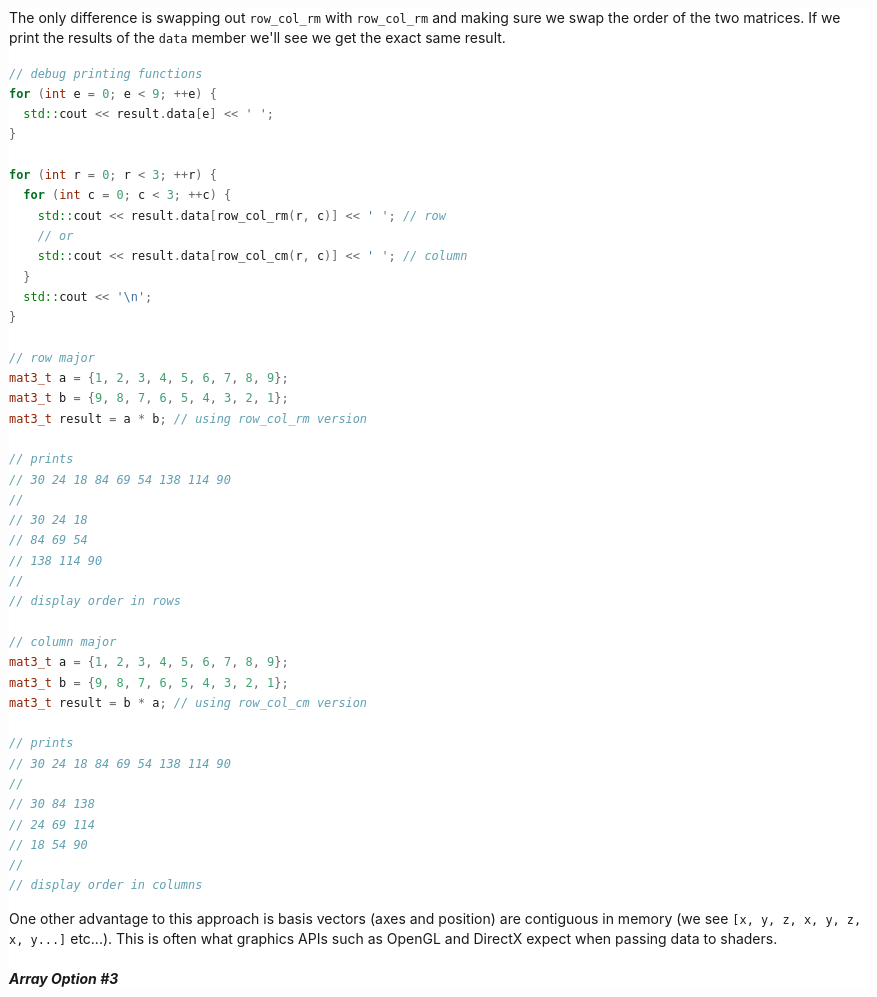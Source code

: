 The only difference is swapping out `row_col_rm` with `row_col_rm` and making sure we swap the order of the two matrices. If we print the results of the `data` member we'll see we get the exact same result.

```c++
// debug printing functions
for (int e = 0; e < 9; ++e) {
  std::cout << result.data[e] << ' ';
}

for (int r = 0; r < 3; ++r) {
  for (int c = 0; c < 3; ++c) {
    std::cout << result.data[row_col_rm(r, c)] << ' '; // row
    // or
    std::cout << result.data[row_col_cm(r, c)] << ' '; // column
  }
  std::cout << '\n';
}

// row major
mat3_t a = {1, 2, 3, 4, 5, 6, 7, 8, 9};
mat3_t b = {9, 8, 7, 6, 5, 4, 3, 2, 1};
mat3_t result = a * b; // using row_col_rm version

// prints
// 30 24 18 84 69 54 138 114 90
//
// 30 24 18
// 84 69 54
// 138 114 90
//
// display order in rows

// column major
mat3_t a = {1, 2, 3, 4, 5, 6, 7, 8, 9};
mat3_t b = {9, 8, 7, 6, 5, 4, 3, 2, 1};
mat3_t result = b * a; // using row_col_cm version

// prints
// 30 24 18 84 69 54 138 114 90
//
// 30 84 138
// 24 69 114
// 18 54 90
//
// display order in columns
```

One other advantage to this approach is basis vectors (axes and position) are contiguous in memory (we see `[x, y, z, x, y, z, x, y...]` etc...). This is often what graphics APIs such as OpenGL and DirectX expect when passing data to shaders.

##### Array Option #3
